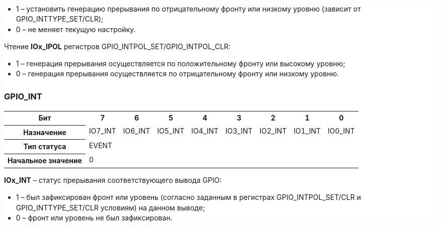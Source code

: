 - 1 – установить генерацию прерывания по отрицательному фронту или низкому уровню (зависит от GPIO_INTTYPE_SET/CLR);
- 0 – не меняет текущую настройку.

Чтение **IOx_IPOL** регистров GPIO_INTPOL_SET/GPIO_INTPOL_CLR:

- 1 – генерация прерывания осуществляется по положительному фронту или высокому уровню;
- 0 – генерация прерывания осуществляется по отрицательному фронту или низкому уровню.

### GPIO_INT

<table className="table">
<tbody>
 
  <tr>
    <th >Бит</th>
    <th >7</th>
    <th >6</th>
    <th >5</th>
    <th >4</th>
    <th >3</th>
    <th >2</th>
    <th >1</th>
    <th >0</th>
  </tr>

  <tr>
    <th >Назначение</th>
    <td >IO7_INT</td>
    <td >IO6_INT</td>
    <td >IO5_INT</td>
    <td >IO4_INT</td>
    <td >IO3_INT</td>
    <td >IO2_INT</td>
    <td >IO1_INT</td>
    <td >IO0_INT</td>
  </tr>
    <tr>
    <th >Тип статуса</th>
    <td colSpan={8} >EVENT</td>
  </tr>

  <tr>
    <th >Начальное значение</th>
    <td colSpan={8} >0</td>
  </tr>
</tbody>
</table>

**IOx_INT** – статус прерывания соответствующего вывода GPIO:

- 1 – был зафиксирован фронт или уровень (согласно заданным в регистрах GPIO_INTPOL_SET/CLR и GPIO_INTTYPE_SET/CLR условиям) на данном выводе;
- 0 – фронт или уровень не был зафиксирован.
